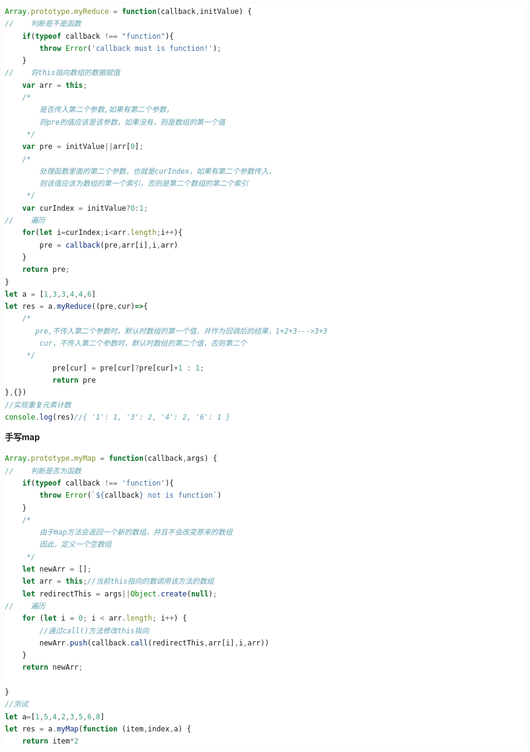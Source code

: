```JavaScript
Array.prototype.myReduce = function(callback,initValue) {
//    判断是不是函数
    if(typeof callback !== "function"){
        throw Error('callback must is function!');
    }
//    将this指向数组的数据赋值
    var arr = this;
    /*
        是否传入第二个参数,如果有第二个参数，
        则pre的值应该是该参数，如果没有，则是数组的第一个值
     */
    var pre = initValue||arr[0];
    /*
        处理函数里面的第二个参数，也就是curIndex，如果有第二个参数传入，
        则该值应该为数组的第一个索引，否则是第二个数组的第二个索引
     */
    var curIndex = initValue?0:1;
//    遍历
    for(let i=curIndex;i<arr.length;i++){
        pre = callback(pre,arr[i],i,arr)
    }
    return pre;
}
let a = [1,3,3,4,4,6]
let res = a.myReduce((pre,cur)=>{
    /*
       pre,不传入第二个参数时，默认时数组的第一个值，并作为回调后的结果，1+2+3--->3+3
        cur，不传入第二个参数时，默认时数组的第二个值，否则第二个
     */
           pre[cur] = pre[cur]?pre[cur]+1 : 1;
           return pre
},{})
//实现重复元素计数
console.log(res)//{ '1': 1, '3': 2, '4': 2, '6': 1 }
```



**手写map**

```javascript
Array.prototype.myMap = function(callback,args) {
//    判断是否为函数
    if(typeof callback !== 'function'){
        throw Error(`${callback} not is function`)
    }
    /*
        由于map方法会返回一个新的数组，并且不会改变原来的数组
        因此，定义一个空数组
     */
    let newArr = [];
    let arr = this;//当前this指向的数调用该方法的数组
    let redirectThis = args||Object.create(null);
//    遍历
    for (let i = 0; i < arr.length; i++) {
        //通过call()方法修改this指向
        newArr.push(callback.call(redirectThis,arr[i],i,arr))
    }
    return newArr;

}
//测试
let a=[1,5,4,2,3,5,6,8]
let res = a.myMap(function (item,index,a) {
    return item*2
```